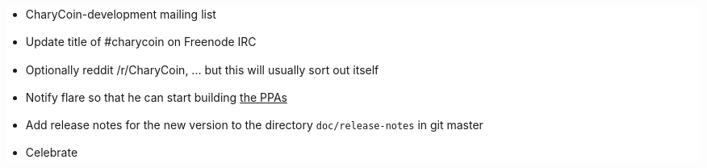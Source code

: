   - CharyCoin-development mailing list

  - Update title of #charycoin on Freenode IRC

  - Optionally reddit /r/CharyCoin, ... but this will usually sort out itself

- Notify flare so that he can start building [the PPAs](https://launchpad.net/~charycoin.com/+archive/ubuntu/charycoin)

- Add release notes for the new version to the directory `doc/release-notes` in git master

- Celebrate
